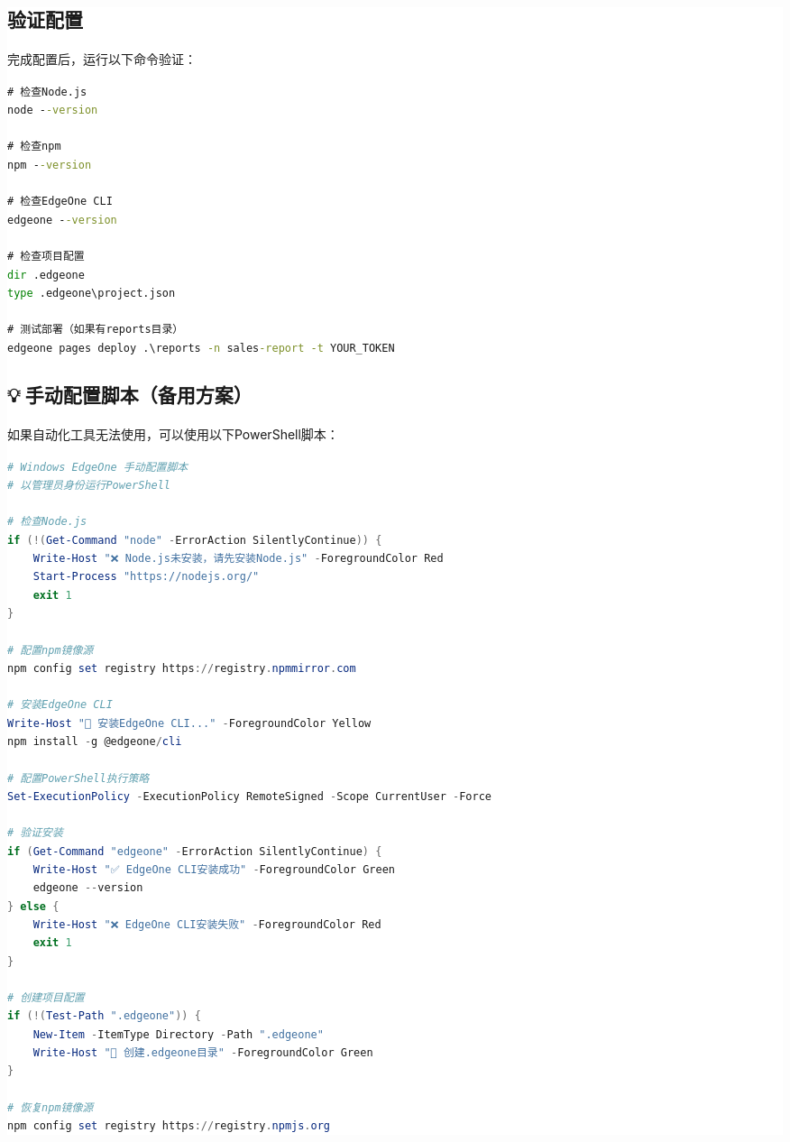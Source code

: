 ## 验证配置

完成配置后，运行以下命令验证：

```cmd
# 检查Node.js
node --version

# 检查npm
npm --version

# 检查EdgeOne CLI
edgeone --version

# 检查项目配置
dir .edgeone
type .edgeone\project.json

# 测试部署（如果有reports目录）
edgeone pages deploy .\reports -n sales-report -t YOUR_TOKEN
```

## 💡 手动配置脚本（备用方案）

如果自动化工具无法使用，可以使用以下PowerShell脚本：

```powershell
# Windows EdgeOne 手动配置脚本
# 以管理员身份运行PowerShell

# 检查Node.js
if (!(Get-Command "node" -ErrorAction SilentlyContinue)) {
    Write-Host "❌ Node.js未安装，请先安装Node.js" -ForegroundColor Red
    Start-Process "https://nodejs.org/"
    exit 1
}

# 配置npm镜像源
npm config set registry https://registry.npmmirror.com

# 安装EdgeOne CLI
Write-Host "🔧 安装EdgeOne CLI..." -ForegroundColor Yellow
npm install -g @edgeone/cli

# 配置PowerShell执行策略
Set-ExecutionPolicy -ExecutionPolicy RemoteSigned -Scope CurrentUser -Force

# 验证安装
if (Get-Command "edgeone" -ErrorAction SilentlyContinue) {
    Write-Host "✅ EdgeOne CLI安装成功" -ForegroundColor Green
    edgeone --version
} else {
    Write-Host "❌ EdgeOne CLI安装失败" -ForegroundColor Red
    exit 1
}

# 创建项目配置
if (!(Test-Path ".edgeone")) {
    New-Item -ItemType Directory -Path ".edgeone"
    Write-Host "📁 创建.edgeone目录" -ForegroundColor Green
}

# 恢复npm镜像源
npm config set registry https://registry.npmjs.org
```